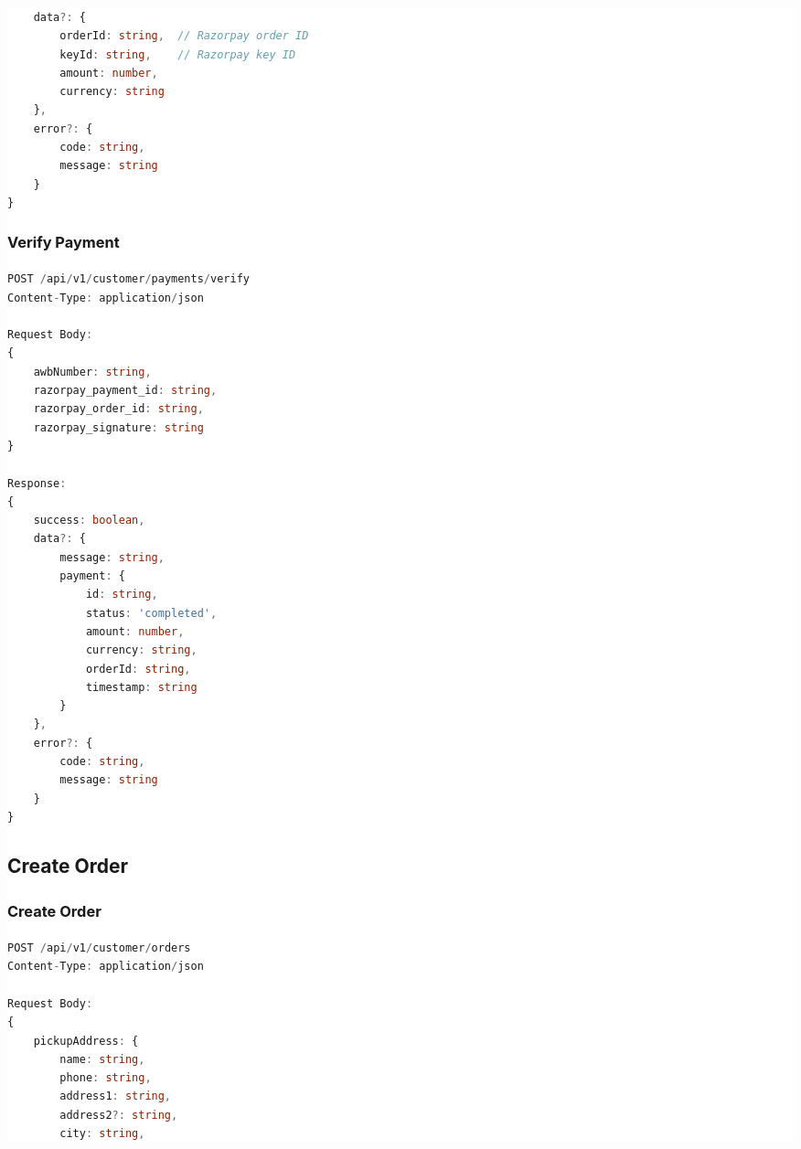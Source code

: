 ```typescript
    data?: {
        orderId: string,  // Razorpay order ID
        keyId: string,    // Razorpay key ID
        amount: number,
        currency: string
    },
    error?: {
        code: string,
        message: string
    }
}
```

### Verify Payment
```typescript
POST /api/v1/customer/payments/verify
Content-Type: application/json

Request Body:
{
    awbNumber: string,
    razorpay_payment_id: string,
    razorpay_order_id: string,
    razorpay_signature: string
}

Response:
{
    success: boolean,
    data?: {
        message: string,
        payment: {
            id: string,
            status: 'completed',
            amount: number,
            currency: string,
            orderId: string,
            timestamp: string
        }
    },
    error?: {
        code: string,
        message: string
    }
}
```

## Create Order

### Create Order
```typescript
POST /api/v1/customer/orders
Content-Type: application/json

Request Body:
{
    pickupAddress: {
        name: string,
        phone: string,
        address1: string,
        address2?: string,
        city: string,
```